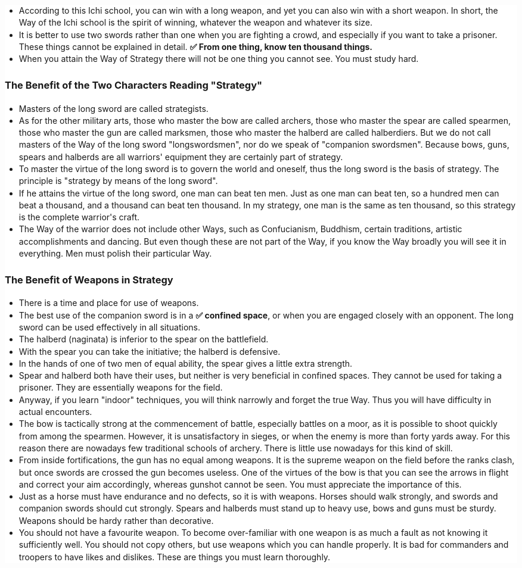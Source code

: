 - According to this Ichi school, you can win with a long weapon, and yet you can also win with a short weapon. In short, the Way of the Ichi school is the spirit of winning, whatever the weapon and whatever its size.
- It is better to use two swords rather than one when you are fighting a crowd, and especially if you want to take a prisoner.
These things cannot be explained in detail. **✅ From one thing, know ten thousand things.**
- When you attain the Way of Strategy there will not be one thing you cannot see. You must study hard.

### The Benefit of the Two Characters Reading "Strategy"

- Masters of the long sword are called strategists.
- As for the other military arts, those who master the bow are called archers, those who master the spear are called spearmen, those who master the gun are called marksmen, those who master the halberd are called halberdiers. But we do not call masters of the Way of the long sword "longswordsmen", nor do we speak of "companion swordsmen". Because bows, guns, spears and halberds are all warriors' equipment they are certainly part of strategy.
- To master the virtue of the long sword is to govern the world and oneself, thus the long sword is the basis of strategy. The principle is "strategy by means of the long sword".
- If he attains the virtue of the long sword, one man can beat ten men. Just as one man can beat ten, so a hundred men can beat a thousand, and a thousand can beat ten thousand. In my strategy, one man is the same as ten thousand, so this strategy is the complete warrior's craft.
- The Way of the warrior does not include other Ways, such as Confucianism, Buddhism, certain traditions, artistic accomplishments and dancing. But even though these are not part of the Way, if you know the Way broadly you will see it in everything. Men must polish their particular Way.

### The Benefit of Weapons in Strategy

- There is a time and place for use of weapons.
- The best use of the companion sword is in a **✅ confined space**, or when you are engaged closely with an opponent. The long sword can be used effectively in all situations.
- The halberd (naginata) is inferior to the spear on the battlefield.
- With the spear you can take the initiative; the halberd is defensive.
- In the hands of one of two men of equal ability, the spear gives a little extra strength.
- Spear and halberd both have their uses, but neither is very beneficial in confined spaces. They cannot be used for taking a prisoner. They are essentially weapons for the field.
- Anyway, if you learn "indoor" techniques, you will think narrowly and forget the true Way. Thus you will have difficulty in actual encounters.
- The bow is tactically strong at the commencement of battle, especially battles on a moor, as it is possible to shoot quickly from among the spearmen. However, it is unsatisfactory in sieges, or when the enemy is more than forty yards away. For this reason there are nowadays few traditional schools of archery. There is little use nowadays for this kind of skill.
- From inside fortifications, the gun has no equal among weapons. It is the supreme weapon on the field before the ranks clash, but once swords are crossed the gun becomes useless. One of the virtues of the bow is that you can see the arrows in flight and correct your aim accordingly, whereas gunshot cannot be seen. You must appreciate the importance of this.
- Just as a horse must have endurance and no defects, so it is with weapons. Horses should walk strongly, and swords and companion swords should cut strongly. Spears and halberds must stand up to heavy use, bows and guns must be sturdy. Weapons should be hardy rather than decorative.
- You should not have a favourite weapon. To become over-familiar with one weapon is as much a fault as not knowing it sufficiently well. You should not copy others, but use weapons which you can handle properly. It is bad for commanders and troopers to have likes and dislikes. These are things you must learn thoroughly.
